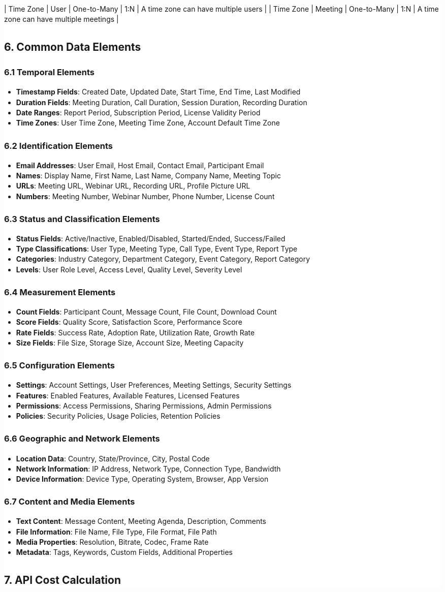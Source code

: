 | Time Zone | User | One-to-Many | 1:N | A time zone can have multiple users |
| Time Zone | Meeting | One-to-Many | 1:N | A time zone can have multiple meetings |

## 6. Common Data Elements

### 6.1 Temporal Elements
- **Timestamp Fields**: Created Date, Updated Date, Start Time, End Time, Last Modified
- **Duration Fields**: Meeting Duration, Call Duration, Session Duration, Recording Duration
- **Date Ranges**: Report Period, Subscription Period, License Validity Period
- **Time Zones**: User Time Zone, Meeting Time Zone, Account Default Time Zone

### 6.2 Identification Elements
- **Email Addresses**: User Email, Host Email, Contact Email, Participant Email
- **Names**: Display Name, First Name, Last Name, Company Name, Meeting Topic
- **URLs**: Meeting URL, Webinar URL, Recording URL, Profile Picture URL
- **Numbers**: Meeting Number, Webinar Number, Phone Number, License Count

### 6.3 Status and Classification Elements
- **Status Fields**: Active/Inactive, Enabled/Disabled, Started/Ended, Success/Failed
- **Type Classifications**: User Type, Meeting Type, Call Type, Event Type, Report Type
- **Categories**: Industry Category, Department Category, Event Category, Report Category
- **Levels**: User Role Level, Access Level, Quality Level, Severity Level

### 6.4 Measurement Elements
- **Count Fields**: Participant Count, Message Count, File Count, Download Count
- **Score Fields**: Quality Score, Satisfaction Score, Performance Score
- **Rate Fields**: Success Rate, Adoption Rate, Utilization Rate, Growth Rate
- **Size Fields**: File Size, Storage Size, Account Size, Meeting Capacity

### 6.5 Configuration Elements
- **Settings**: Account Settings, User Preferences, Meeting Settings, Security Settings
- **Features**: Enabled Features, Available Features, Licensed Features
- **Permissions**: Access Permissions, Sharing Permissions, Admin Permissions
- **Policies**: Security Policies, Usage Policies, Retention Policies

### 6.6 Geographic and Network Elements
- **Location Data**: Country, State/Province, City, Postal Code
- **Network Information**: IP Address, Network Type, Connection Type, Bandwidth
- **Device Information**: Device Type, Operating System, Browser, App Version

### 6.7 Content and Media Elements
- **Text Content**: Message Content, Meeting Agenda, Description, Comments
- **File Information**: File Name, File Type, File Format, File Path
- **Media Properties**: Resolution, Bitrate, Codec, Frame Rate
- **Metadata**: Tags, Keywords, Custom Fields, Additional Properties

## 7. API Cost Calculation
